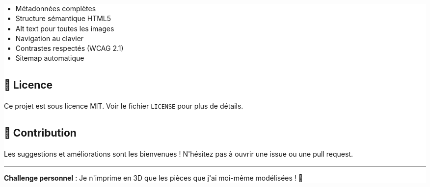 - Métadonnées complètes
- Structure sémantique HTML5
- Alt text pour toutes les images
- Navigation au clavier
- Contrastes respectés (WCAG 2.1)
- Sitemap automatique

## 📄 Licence

Ce projet est sous licence MIT. Voir le fichier `LICENSE` pour plus de détails.

## 🤝 Contribution

Les suggestions et améliorations sont les bienvenues ! N'hésitez pas à ouvrir une issue ou une pull request.

---

**Challenge personnel** : Je n'imprime en 3D que les pièces que j'ai moi-même modélisées ! 🎯

